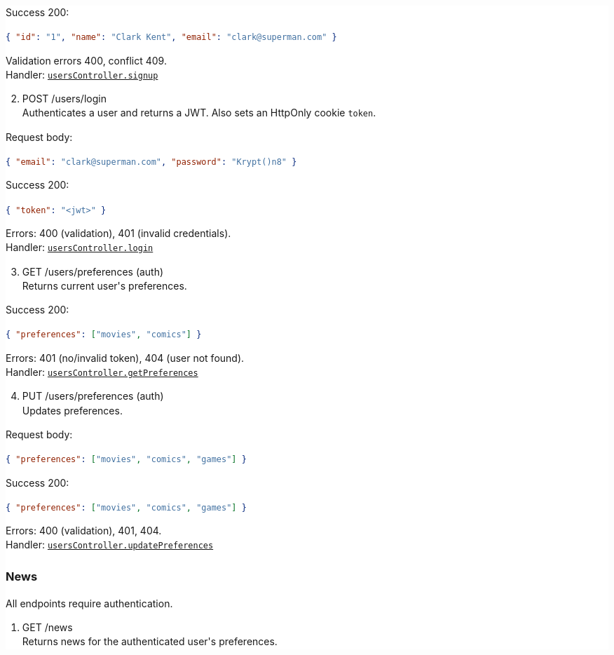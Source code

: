 Success 200:

```json
{ "id": "1", "name": "Clark Kent", "email": "clark@superman.com" }
```

Validation errors 400, conflict 409.  
Handler: [`usersController.signup`](src/controllers/usersController.js)

2. POST /users/login  
   Authenticates a user and returns a JWT. Also sets an HttpOnly cookie `token`.

Request body:

```json
{ "email": "clark@superman.com", "password": "Krypt()n8" }
```

Success 200:

```json
{ "token": "<jwt>" }
```

Errors: 400 (validation), 401 (invalid credentials).  
Handler: [`usersController.login`](src/controllers/usersController.js)

3. GET /users/preferences (auth)  
   Returns current user's preferences.

Success 200:

```json
{ "preferences": ["movies", "comics"] }
```

Errors: 401 (no/invalid token), 404 (user not found).  
Handler: [`usersController.getPreferences`](src/controllers/usersController.js)

4. PUT /users/preferences (auth)  
   Updates preferences.

Request body:

```json
{ "preferences": ["movies", "comics", "games"] }
```

Success 200:

```json
{ "preferences": ["movies", "comics", "games"] }
```

Errors: 400 (validation), 401, 404.  
Handler: [`usersController.updatePreferences`](src/controllers/usersController.js)

### News

All endpoints require authentication.

1. GET /news  
   Returns news for the authenticated user's preferences.
